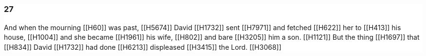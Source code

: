 ### 27
And when the mourning [[H60]] was past, [[H5674]] David [[H1732]] sent [[H7971]] and fetched [[H622]] her to [[H413]] his house, [[H1004]] and she became [[H1961]] his wife, [[H802]] and bare [[H3205]] him a son. [[H1121]] But the thing [[H1697]] that [[H834]] David [[H1732]] had done [[H6213]] displeased [[H3415]] the Lord. [[H3068]]